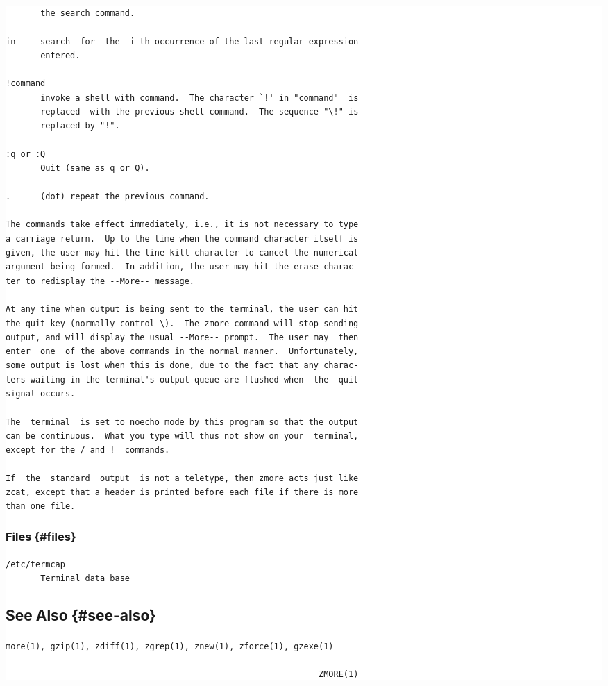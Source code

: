 ```
       the search command.

in     search  for  the  i-th occurrence of the last regular expression
       entered.

!command
       invoke a shell with command.  The character `!' in "command"  is
       replaced  with the previous shell command.  The sequence "\!" is
       replaced by "!".

:q or :Q
       Quit (same as q or Q).

.      (dot) repeat the previous command.

The commands take effect immediately, i.e., it is not necessary to type
a carriage return.  Up to the time when the command character itself is
given, the user may hit the line kill character to cancel the numerical
argument being formed.  In addition, the user may hit the erase charac‐
ter to redisplay the --More-- message.

At any time when output is being sent to the terminal, the user can hit
the quit key (normally control-\).  The zmore command will stop sending
output, and will display the usual --More-- prompt.  The user may  then
enter  one  of the above commands in the normal manner.  Unfortunately,
some output is lost when this is done, due to the fact that any charac‐
ters waiting in the terminal's output queue are flushed when  the  quit
signal occurs.

The  terminal  is set to noecho mode by this program so that the output
can be continuous.  What you type will thus not show on your  terminal,
except for the / and !  commands.

If  the  standard  output  is not a teletype, then zmore acts just like
zcat, except that a header is printed before each file if there is more
than one file.
```



### Files {#files}

```
/etc/termcap
       Terminal data base
```



## See Also {#see-also}

```
more(1), gzip(1), zdiff(1), zgrep(1), znew(1), zforce(1), gzexe(1)

                                                               ZMORE(1)
```

